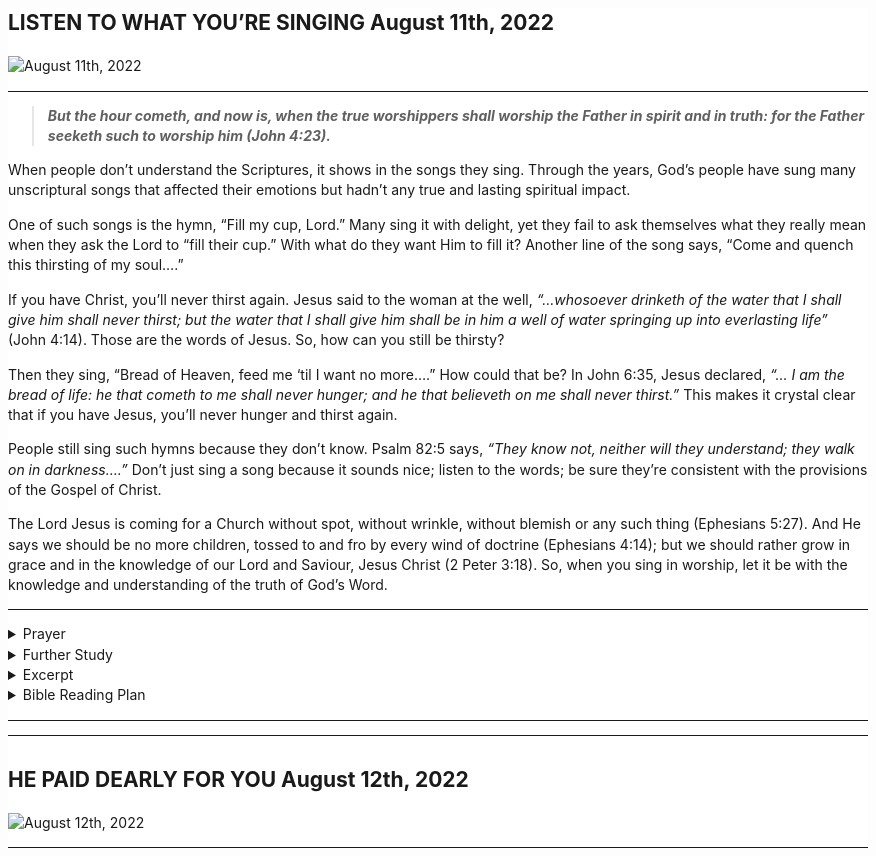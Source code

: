 
## LISTEN TO WHAT YOU’RE SINGING August 11th, 2022
![August 11th, 2022](https://rhapsodyofrealities.b-cdn.net/app/dailyarticle/aug-22-day-11-listen-to-what-youre-singing.jpg)

 ---

>***But the hour cometh, and now is, when the true worshippers shall worship the Father in spirit and in truth: for the Father seeketh such to worship him (John 4:23\).***

When people don’t understand the Scriptures, it shows in the songs they sing. Through the years, God’s people have sung many unscriptural songs that affected their emotions but hadn’t any true and lasting spiritual impact.

One of such songs is the hymn, “Fill my cup, Lord.” Many sing it with delight, yet they fail to ask themselves what they really mean when they ask the Lord to “fill their cup.” With what do they want Him to fill it? Another line of the song says, “Come and quench this thirsting of my soul….”

If you have Christ, you’ll never thirst again. Jesus said to the woman at the well, *“…whosoever drinketh of the water that I shall give him shall never thirst; but the water that I shall give him shall be in him a well of water springing up into everlasting life”* (John 4:14\). Those are the words of Jesus. So, how can you still be thirsty?

Then they sing, “Bread of Heaven, feed me ‘til I want no more….” How could that be? In John 6:35, Jesus declared, *“... I am the bread of life: he that cometh to me shall never hunger; and he that believeth on me shall never thirst.”* This makes it crystal clear that if you have Jesus, you’ll never hunger and thirst again.

People still sing such hymns because they don’t know. Psalm 82:5 says, *“They know not, neither will they understand; they walk on in darkness….”* Don’t just sing a song because it sounds nice; listen to the words; be sure they’re consistent with the provisions of the Gospel of Christ.

The Lord Jesus is coming for a Church without spot, without wrinkle, without blemish or any such thing (Ephesians 5:27\). And He says we should be no more children, tossed to and fro by every wind of doctrine (Ephesians 4:14\); but we should rather grow in grace and in the knowledge of our Lord and Saviour, Jesus Christ (2 Peter 3:18\). So, when you sing in worship, let it be with the knowledge and understanding of the truth of God’s Word.



---  
<details><summary>Prayer</summary></details>

<details><summary>Further Study</summary></details>

<details><summary>Excerpt</summary></details>

<details><summary>Bible Reading Plan</summary></details>

---
---

## HE PAID DEARLY FOR YOU August 12th, 2022
![August 12th, 2022](https://rhapsodyofrealities.b-cdn.net/app/dailyarticle/aug-22-day-12-he-paid-dearly-for-you.jpg)

 ---
